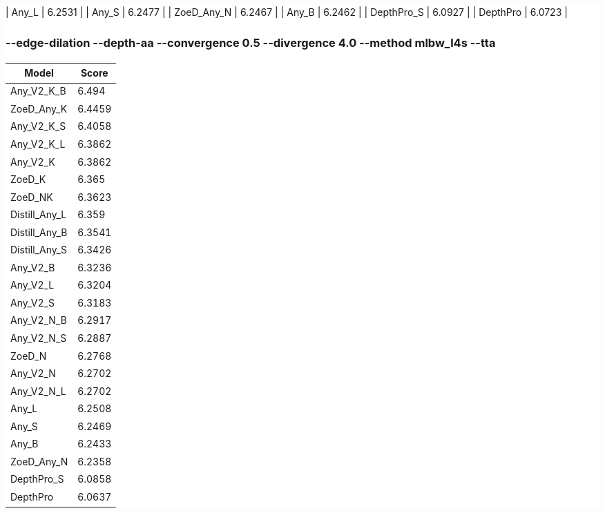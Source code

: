 | Any_L         |  6.2531 |
| Any_S         |  6.2477 |
| ZoeD_Any_N    |  6.2467 |
| Any_B         |  6.2462 |
| DepthPro_S    |  6.0927 |
| DepthPro      |  6.0723 |

### --edge-dilation --depth-aa --convergence 0.5 --divergence 4.0 --method mlbw_l4s --tta
| Model         |   Score |
|---------------|---------|
| Any_V2_K_B    |  6.494  |
| ZoeD_Any_K    |  6.4459 |
| Any_V2_K_S    |  6.4058 |
| Any_V2_K_L    |  6.3862 |
| Any_V2_K      |  6.3862 |
| ZoeD_K        |  6.365  |
| ZoeD_NK       |  6.3623 |
| Distill_Any_L |  6.359  |
| Distill_Any_B |  6.3541 |
| Distill_Any_S |  6.3426 |
| Any_V2_B      |  6.3236 |
| Any_V2_L      |  6.3204 |
| Any_V2_S      |  6.3183 |
| Any_V2_N_B    |  6.2917 |
| Any_V2_N_S    |  6.2887 |
| ZoeD_N        |  6.2768 |
| Any_V2_N      |  6.2702 |
| Any_V2_N_L    |  6.2702 |
| Any_L         |  6.2508 |
| Any_S         |  6.2469 |
| Any_B         |  6.2433 |
| ZoeD_Any_N    |  6.2358 |
| DepthPro_S    |  6.0858 |
| DepthPro      |  6.0637 |